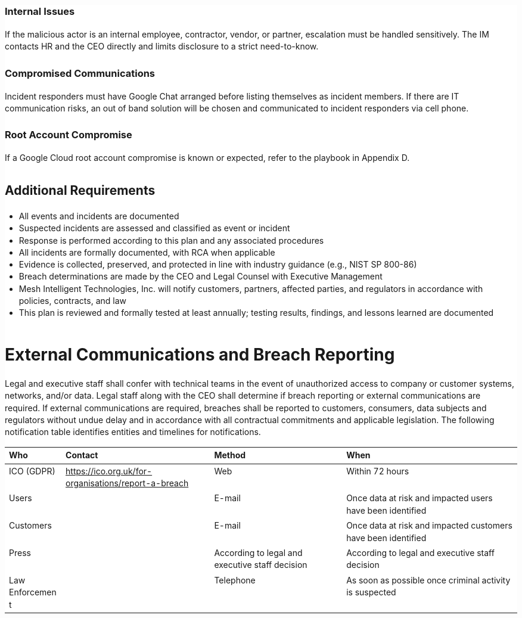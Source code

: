 ### Internal Issues

If the malicious actor is an internal employee, contractor, vendor, or partner, escalation must be handled sensitively. The IM contacts HR and the CEO directly and limits disclosure to a strict need-to-know.

### Compromised Communications

Incident responders must have Google Chat arranged before listing themselves as incident members. If there are IT communication risks, an out of band solution will be chosen and communicated to incident responders via cell phone.

### Root Account Compromise

If a Google Cloud root account compromise is known or expected, refer to the playbook in Appendix D.

## Additional Requirements

- All events and incidents are documented
- Suspected incidents are assessed and classified as event or incident
- Response is performed according to this plan and any associated procedures
- All incidents are formally documented, with RCA when applicable
- Evidence is collected, preserved, and protected in line with industry guidance (e.g., NIST SP 800-86)
- Breach determinations are made by the CEO and Legal Counsel with Executive Management
- Mesh Intelligent Technologies, Inc. will notify customers, partners, affected parties, and regulators in accordance with policies, contracts, and law
- This plan is reviewed and formally tested at least annually; testing results, findings, and lessons learned are documented

# External Communications and Breach Reporting

Legal and executive staff shall confer with technical teams in the event of unauthorized access to company or customer systems, networks, and/or data. Legal staff along with the CEO shall determine if breach reporting or external communications are required. If external communications are required, breaches shall be reported to customers, consumers, data subjects and regulators without undue delay and in accordance with all contractual commitments and applicable legislation. The following notification table identifies entities and timelines for notifications.

| Who | Contact | Method | When |
| :---- | :---- | :---- | :---- |
| ICO (GDPR) | https://ico.org.uk/for-organisations/report-a-breach | Web | Within 72 hours |
| Users |  | E-mail | Once data at risk and impacted users have been identified |
| Customers |  | E-mail | Once data at risk and impacted customers have been identified |
| Press |  | According to legal and executive staff decision | According to legal and executive staff decision |
| Law Enforcement |  | Telephone | As soon as possible once criminal activity is suspected |
